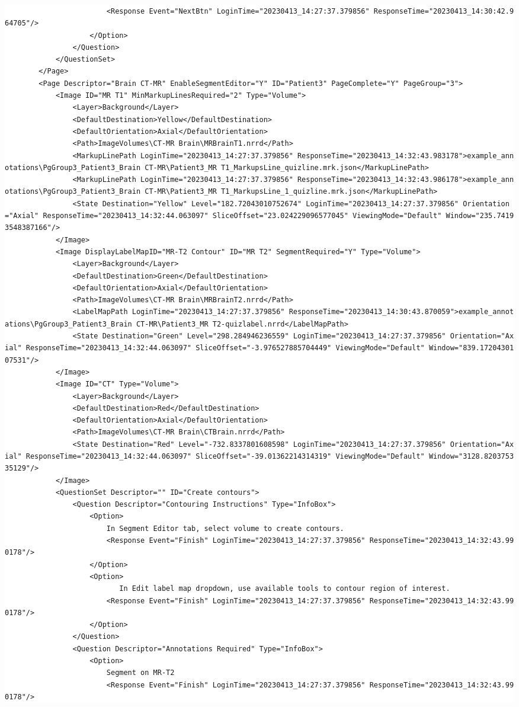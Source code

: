 ```
						<Response Event="NextBtn" LoginTime="20230413_14:27:37.379856" ResponseTime="20230413_14:30:42.964705"/>
					</Option>
				</Question>
			</QuestionSet>
		</Page>
		<Page Descriptor="Brain CT-MR" EnableSegmentEditor="Y" ID="Patient3" PageComplete="Y" PageGroup="3">
			<Image ID="MR T1" MinMarkupLinesRequired="2" Type="Volume">
				<Layer>Background</Layer>
				<DefaultDestination>Yellow</DefaultDestination>
				<DefaultOrientation>Axial</DefaultOrientation>
				<Path>ImageVolumes\CT-MR Brain\MRBrainT1.nrrd</Path>
				<MarkupLinePath LoginTime="20230413_14:27:37.379856" ResponseTime="20230413_14:32:43.983178">example_annotations\PgGroup3_Patient3_Brain CT-MR\Patient3_MR T1_MarkupsLine_quizline.mrk.json</MarkupLinePath>
				<MarkupLinePath LoginTime="20230413_14:27:37.379856" ResponseTime="20230413_14:32:43.986178">example_annotations\PgGroup3_Patient3_Brain CT-MR\Patient3_MR T1_MarkupsLine_1_quizline.mrk.json</MarkupLinePath>
				<State Destination="Yellow" Level="182.72043010752674" LoginTime="20230413_14:27:37.379856" Orientation="Axial" ResponseTime="20230413_14:32:44.063097" SliceOffset="23.024229096577045" ViewingMode="Default" Window="235.74193548387166"/>
			</Image>
			<Image DisplayLabelMapID="MR-T2 Contour" ID="MR T2" SegmentRequired="Y" Type="Volume">
				<Layer>Background</Layer>
				<DefaultDestination>Green</DefaultDestination>
				<DefaultOrientation>Axial</DefaultOrientation>
				<Path>ImageVolumes\CT-MR Brain\MRBrainT2.nrrd</Path>
				<LabelMapPath LoginTime="20230413_14:27:37.379856" ResponseTime="20230413_14:30:43.870059">example_annotations\PgGroup3_Patient3_Brain CT-MR\Patient3_MR T2-quizlabel.nrrd</LabelMapPath>
				<State Destination="Green" Level="298.284946236559" LoginTime="20230413_14:27:37.379856" Orientation="Axial" ResponseTime="20230413_14:32:44.063097" SliceOffset="-3.976527885704449" ViewingMode="Default" Window="839.1720430107531"/>
			</Image>
			<Image ID="CT" Type="Volume">
				<Layer>Background</Layer>
				<DefaultDestination>Red</DefaultDestination>
				<DefaultOrientation>Axial</DefaultOrientation>
				<Path>ImageVolumes\CT-MR Brain\CTBrain.nrrd</Path>
				<State Destination="Red" Level="-732.8337801608598" LoginTime="20230413_14:27:37.379856" Orientation="Axial" ResponseTime="20230413_14:32:44.063097" SliceOffset="-39.01362214314319" ViewingMode="Default" Window="3128.820375335129"/>
			</Image>
			<QuestionSet Descriptor="" ID="Create contours">
				<Question Descriptor="Contouring Instructions" Type="InfoBox">
					<Option>
						In Segment Editor tab, select volume to create contours.
						<Response Event="Finish" LoginTime="20230413_14:27:37.379856" ResponseTime="20230413_14:32:43.990178"/>
					</Option>
					<Option>
						   In Edit label map dropdown, use available tools to contour region of interest.
						<Response Event="Finish" LoginTime="20230413_14:27:37.379856" ResponseTime="20230413_14:32:43.990178"/>
					</Option>
				</Question>
				<Question Descriptor="Annotations Required" Type="InfoBox">
					<Option>
						Segment on MR-T2
						<Response Event="Finish" LoginTime="20230413_14:27:37.379856" ResponseTime="20230413_14:32:43.990178"/>
```